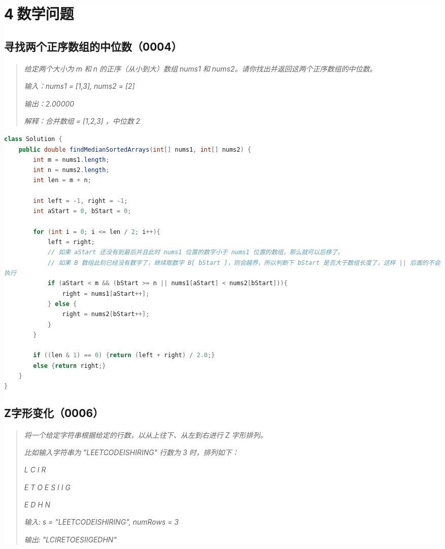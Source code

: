 

# 4 数学问题

## 寻找两个正序数组的中位数（0004）

> *给定两个大小为 m 和 n 的正序（从小到大）数组 nums1 和 nums2。请你找出并返回这两个正序数组的中位数。*
>
> *输入：nums1 = [1,3], nums2 = [2]*
>
> *输出：2.00000*
>
> *解释：合并数组 = [1,2,3] ，中位数 2*

```java
class Solution {
    public double findMedianSortedArrays(int[] nums1, int[] nums2) {
        int m = nums1.length;
        int n = nums2.length;
        int len = m + n;

        int left = -1, right = -1;
        int aStart = 0, bStart = 0;

        for (int i = 0; i <= len / 2; i++){
            left = right;
            // 如果 aStart 还没有到最后并且此时 nums1 位置的数字小于 nums1 位置的数组，那么就可以后移了。
            // 如果 B 数组此刻已经没有数字了，继续取数字 B[ bStart ]，则会越界，所以判断下 bStart 是否大于数组长度了，这样 || 后面的不会执行
            if (aStart < m && (bStart >= n || nums1[aStart] < nums2[bStart])){
                right = nums1[aStart++];
            } else {
                right = nums2[bStart++];
            }
        }

        if ((len & 1) == 0) {return (left + right) / 2.0;}
        else {return right;}
    }
}
```

## Z字形变化（0006）

> *将一个给定字符串根据给定的行数，以从上往下、从左到右进行 Z 字形排列。*
>
> *比如输入字符串为 "LEETCODEISHIRING" 行数为 3 时，排列如下：*
>
> *L   C   I   R*
>
> *E T O E S I I G*
>
> *E   D   H   N*
>
> *输入: s = "LEETCODEISHIRING", numRows = 3*
>
> *输出: "LCIRETOESIIGEDHN"*
